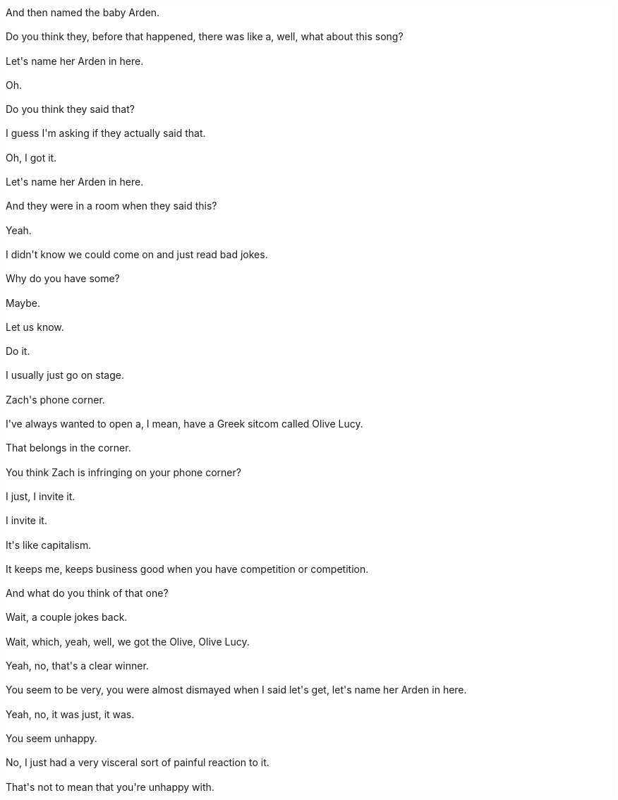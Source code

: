 And then named the baby Arden.

Do you think they, before that happened, there was like a, well, what about this song?

Let's name her Arden in here.

Oh.

Do you think they said that?

I guess I'm asking if they actually said that.

Oh, I got it.

Let's name her Arden in here.

And they were in a room when they said this?

Yeah.

I didn't know we could come on and just read bad jokes.

Why do you have some?

Maybe.

Let us know.

Do it.

I usually just go on stage.

Zach's phone corner.

I've always wanted to open a, I mean, have a Greek sitcom called Olive Lucy.

That belongs in the corner.

You think Zach is infringing on your phone corner?

I just, I invite it.

I invite it.

It's like capitalism.

It keeps me, keeps business good when you have competition or competition.

And what do you think of that one?

Wait, a couple jokes back.

Wait, which, yeah, well, we got the Olive, Olive Lucy.

Yeah, no, that's a clear winner.

You seem to be very, you were almost dismayed when I said let's get, let's name her Arden in here.

Yeah, no, it was just, it was.

You seem unhappy.

No, I just had a very visceral sort of painful reaction to it.

That's not to mean that you're unhappy with.
